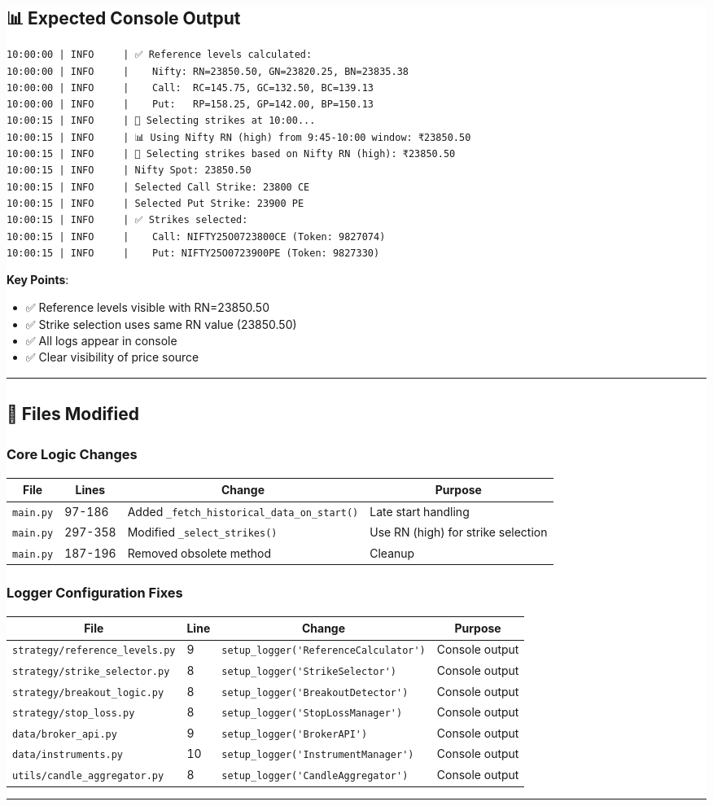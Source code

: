 
## 📊 Expected Console Output

```
10:00:00 | INFO     | ✅ Reference levels calculated:
10:00:00 | INFO     |    Nifty: RN=23850.50, GN=23820.25, BN=23835.38
10:00:00 | INFO     |    Call:  RC=145.75, GC=132.50, BC=139.13
10:00:00 | INFO     |    Put:   RP=158.25, GP=142.00, BP=150.13
10:00:15 | INFO     | 🎯 Selecting strikes at 10:00...
10:00:15 | INFO     | 📊 Using Nifty RN (high) from 9:45-10:00 window: ₹23850.50
10:00:15 | INFO     | 🎯 Selecting strikes based on Nifty RN (high): ₹23850.50
10:00:15 | INFO     | Nifty Spot: 23850.50
10:00:15 | INFO     | Selected Call Strike: 23800 CE
10:00:15 | INFO     | Selected Put Strike: 23900 PE
10:00:15 | INFO     | ✅ Strikes selected:
10:00:15 | INFO     |    Call: NIFTY25O0723800CE (Token: 9827074)
10:00:15 | INFO     |    Put: NIFTY25O0723900PE (Token: 9827330)
```

**Key Points**:
- ✅ Reference levels visible with RN=23850.50
- ✅ Strike selection uses same RN value (23850.50)
- ✅ All logs appear in console
- ✅ Clear visibility of price source

---

## 📁 Files Modified

### Core Logic Changes
| File | Lines | Change | Purpose |
|------|-------|--------|---------|
| `main.py` | 97-186 | Added `_fetch_historical_data_on_start()` | Late start handling |
| `main.py` | 297-358 | Modified `_select_strikes()` | Use RN (high) for strike selection |
| `main.py` | 187-196 | Removed obsolete method | Cleanup |

### Logger Configuration Fixes
| File | Line | Change | Purpose |
|------|------|--------|---------|
| `strategy/reference_levels.py` | 9 | `setup_logger('ReferenceCalculator')` | Console output |
| `strategy/strike_selector.py` | 8 | `setup_logger('StrikeSelector')` | Console output |
| `strategy/breakout_logic.py` | 8 | `setup_logger('BreakoutDetector')` | Console output |
| `strategy/stop_loss.py` | 8 | `setup_logger('StopLossManager')` | Console output |
| `data/broker_api.py` | 9 | `setup_logger('BrokerAPI')` | Console output |
| `data/instruments.py` | 10 | `setup_logger('InstrumentManager')` | Console output |
| `utils/candle_aggregator.py` | 8 | `setup_logger('CandleAggregator')` | Console output |

---